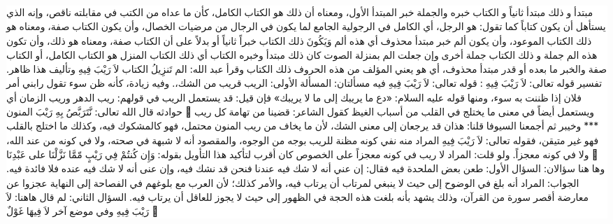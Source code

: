 مبتدأ و
ذلك
مبتدأ ثانياً و
الكتاب
خبره والجملة خبر المبتدأ الأول، ومعناه أن ذلك هو الكتاب الكامل، كأن ما عداه من الكتب في مقابلته ناقص، وإنه الذي يستأهل أن يكون كتاباً كما تقول: هو الرجل، أي الكامل في الرجولية الجامع لما يكون في الرجال من مرضيات الخصال، وأن يكون الكتاب صفة، ومعناه هو ذلك الكتاب الموعود، وأن يكون
ألم
خبر مبتدأ محذوف أي هذه
ألم
وَيَكُونَ
ذلك الكتاب
خبراً ثانياً أو بدلاً على أن الكتاب صفة، ومعناه هو ذلك، وأن تكون هذه
الم
جملة و
ذلك الكتاب
جملة أخرى وإن جعلت
الم
بمنزلة الصوت كان
ذلك
مبتدأ وخبره
الكتاب
أي ذلك الكتاب المنزل هو الكتاب الكامل، أو الكتاب صفة والخبر ما بعده أو قدر مبتدأ محذوف، أي هو يعني المؤلف من هذه الحروف ذلك الكتاب وقرأ عبد الله:
الم تَنزِيلُ الكتاب لاَ رَيْبَ فِيهِ
وتأليف هذا ظاهر.
تفسير قوله تعالى:
لاَ رَيْبَ فِيهِ
:
قوله تعالى:
لاَ رَيْبَ فِيهِ
فيه مسألتان:
المسألة الأولى:
الريب قريب من الشك،. وفيه زيادة، كأنه ظن سوء تقول رابني أمر فلان إذا ظننت به سوء، ومنها قوله عليه السلام: «دع ما يريبك إلى ما لا يريبك» فإن قيل: قد يستعمل الريب في قولهم: ريب الدهر وريب الزمان أي حوادثه قال الله تعالى:
نَّتَرَبَّصُ بِهِ رَيْبَ المنون

ويستعمل أيضاً في معنى ما يختلج في القلب من أسباب الغيظ كقول الشاعر:
قضينا من تهامة كل ريب *** وخيبر ثم أجمعنا السيوفا
قلنا:
هذان قد يرجعان إلى معنى الشك، لأن ما يخاف من ريب المنون محتمل، فهو كالمشكوك فيه، وكذلك ما اختلج بالقلب فهو غير متيقن، فقوله تعالى:
لاَ رَيْبَ فِيهِ
المراد منه نفي كونه مظنة للريب بوجه من الوجوه، والمقصود أنه لا شبهة في صحته، ولا في كونه من عند الله، ولا في كونه معجزاً.
ولو قلت:
المراد لا ريب في كونه معجزاً على الخصوص كان أقرب لتأكيد هذا التأويل بقوله:
وَإِن كُنتُمْ فِي رَيْبٍ مّمَّا نَزَّلْنَا على عَبْدِنَا

وها هنا سؤالان:
السؤال الأول:
طعن بعض الملحدة فيه فقال: إن عني أنه لا شك فيه عندنا فنحن قد نشك فيه، وإن عنى أنه لا شك فيه عنده فلا فائدة فيه.
الجواب:
المراد أنه بلغ في الوضوح إلى حيث لا ينبغي لمرتاب أن يرتاب فيه، والأمر كذلك؛ لأن العرب مع بلوغهم في الفصاحة إلى النهاية عجزوا عن معارضة أقصر سورة من القرآن، وذلك يشهد بأنه بلغت هذه الحجة في الظهور إلى حيث لا يجوز للعاقل أن يرتاب فيه.
السؤال الثاني:
لم قال هاهنا:
لاَ رَيْبَ فِيهِ
وفي موضع آخر
لاَ فِيهَا غَوْلٌ
